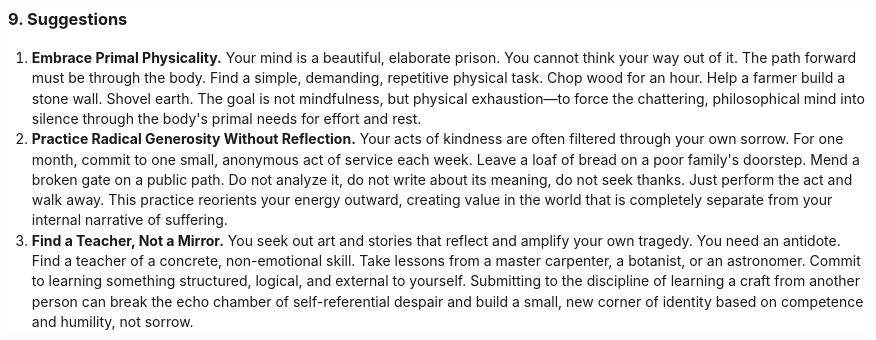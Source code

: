 ### 9. Suggestions

1.  **Embrace Primal Physicality.** Your mind is a beautiful, elaborate prison. You cannot think your way out of it. The path forward must be through the body. Find a simple, demanding, repetitive physical task. Chop wood for an hour. Help a farmer build a stone wall. Shovel earth. The goal is not mindfulness, but physical exhaustion—to force the chattering, philosophical mind into silence through the body's primal needs for effort and rest.
2.  **Practice Radical Generosity Without Reflection.** Your acts of kindness are often filtered through your own sorrow. For one month, commit to one small, anonymous act of service each week. Leave a loaf of bread on a poor family's doorstep. Mend a broken gate on a public path. Do not analyze it, do not write about its meaning, do not seek thanks. Just perform the act and walk away. This practice reorients your energy outward, creating value in the world that is completely separate from your internal narrative of suffering.
3.  **Find a Teacher, Not a Mirror.** You seek out art and stories that reflect and amplify your own tragedy. You need an antidote. Find a teacher of a concrete, non-emotional skill. Take lessons from a master carpenter, a botanist, or an astronomer. Commit to learning something structured, logical, and external to yourself. Submitting to the discipline of learning a craft from another person can break the echo chamber of self-referential despair and build a small, new corner of identity based on competence and humility, not sorrow.
